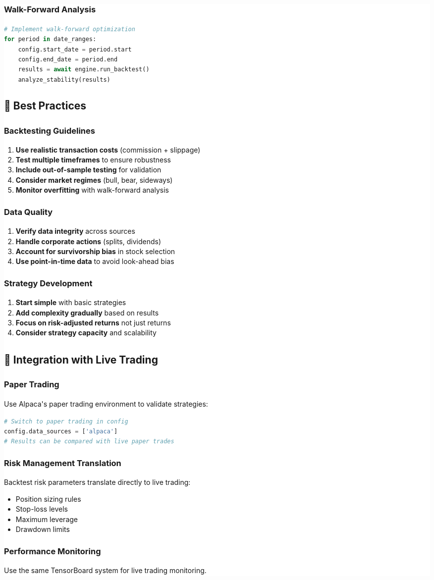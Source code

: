 ### Walk-Forward Analysis
```python
# Implement walk-forward optimization
for period in date_ranges:
    config.start_date = period.start
    config.end_date = period.end
    results = await engine.run_backtest()
    analyze_stability(results)
```

## 🎯 Best Practices

### Backtesting Guidelines
1. **Use realistic transaction costs** (commission + slippage)
2. **Test multiple timeframes** to ensure robustness
3. **Include out-of-sample testing** for validation
4. **Consider market regimes** (bull, bear, sideways)
5. **Monitor overfitting** with walk-forward analysis

### Data Quality
1. **Verify data integrity** across sources
2. **Handle corporate actions** (splits, dividends)
3. **Account for survivorship bias** in stock selection
4. **Use point-in-time data** to avoid look-ahead bias

### Strategy Development
1. **Start simple** with basic strategies
2. **Add complexity gradually** based on results
3. **Focus on risk-adjusted returns** not just returns
4. **Consider strategy capacity** and scalability

## 🔗 Integration with Live Trading

### Paper Trading
Use Alpaca's paper trading environment to validate strategies:
```python
# Switch to paper trading in config
config.data_sources = ['alpaca']
# Results can be compared with live paper trades
```

### Risk Management Translation
Backtest risk parameters translate directly to live trading:
- Position sizing rules
- Stop-loss levels
- Maximum leverage
- Drawdown limits

### Performance Monitoring
Use the same TensorBoard system for live trading monitoring.
